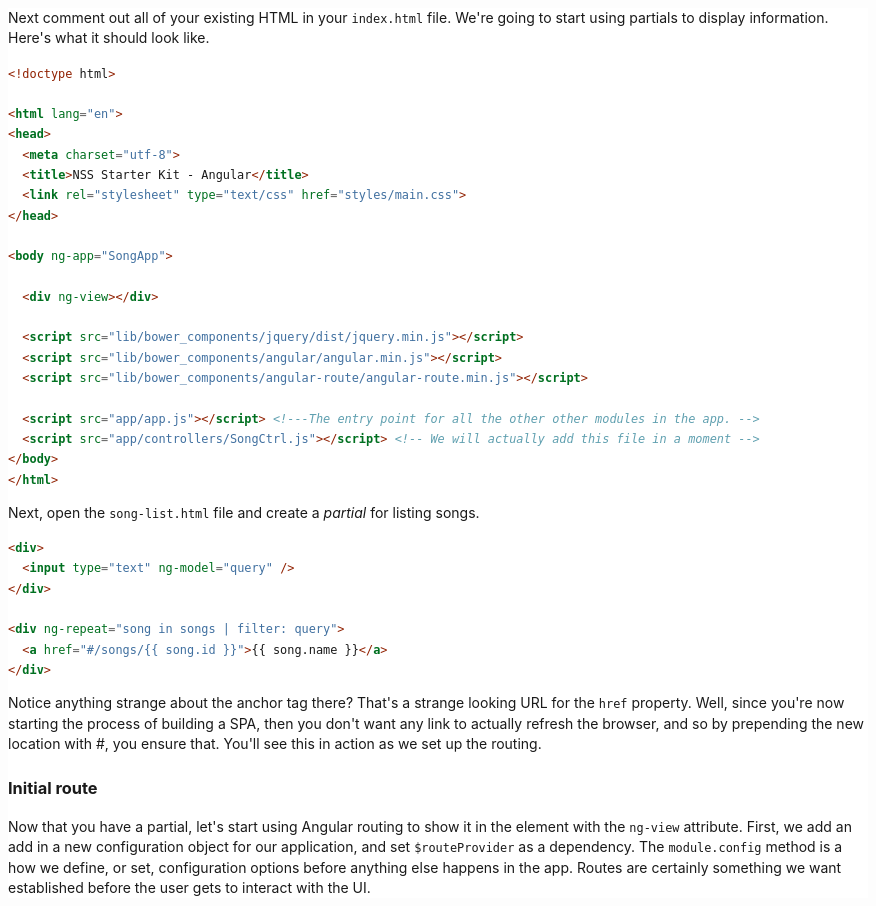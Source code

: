 Next comment out all of your existing HTML in your `index.html` file. We're going to start using partials to display information. Here's what it should look like.

```html
<!doctype html>

<html lang="en">
<head>
  <meta charset="utf-8">
  <title>NSS Starter Kit - Angular</title>
  <link rel="stylesheet" type="text/css" href="styles/main.css">
</head>

<body ng-app="SongApp">

  <div ng-view></div>

  <script src="lib/bower_components/jquery/dist/jquery.min.js"></script>
  <script src="lib/bower_components/angular/angular.min.js"></script>
  <script src="lib/bower_components/angular-route/angular-route.min.js"></script>

  <script src="app/app.js"></script> <!---The entry point for all the other other modules in the app. -->
  <script src="app/controllers/SongCtrl.js"></script> <!-- We will actually add this file in a moment -->
</body>
</html>
```

Next, open the `song-list.html` file and create a *partial* for listing songs.

```html
<div>
  <input type="text" ng-model="query" />
</div>

<div ng-repeat="song in songs | filter: query">
  <a href="#/songs/{{ song.id }}">{{ song.name }}</a>
</div>
```

Notice anything strange about the anchor tag there? That's a strange looking URL for the `href` property. Well, since you're now starting the process of building a SPA, then you don't want any link to actually refresh the browser, and so by prepending the new location with #, you ensure that. You'll see this in action as we set up the routing.

### Initial route

Now that you have a partial, let's start using Angular routing to show it in the element with the `ng-view` attribute. First, we add an add in a new configuration object for our application, and set `$routeProvider` as a dependency. The `module.config` method is a how we define, or set, configuration options before anything else happens in the app. Routes are certainly something we want established before the user gets to interact with the UI.
